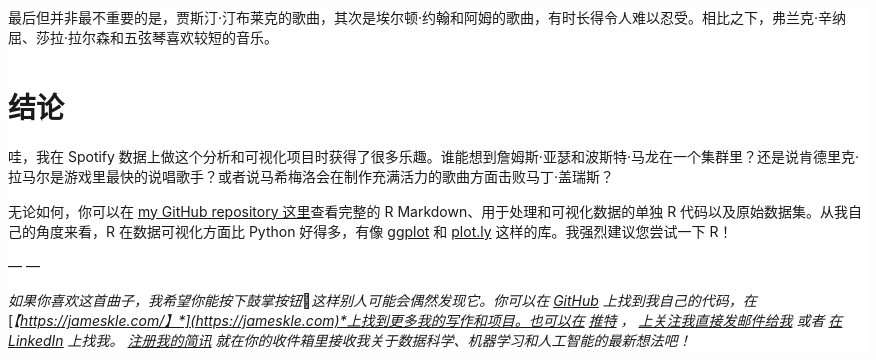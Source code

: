 最后但并非最不重要的是，贾斯汀·汀布莱克的歌曲，其次是埃尔顿·约翰和阿姆的歌曲，有时长得令人难以忍受。相比之下，弗兰克·辛纳屈、莎拉·拉尔森和五弦琴喜欢较短的音乐。

# 结论

哇，我在 Spotify 数据上做这个分析和可视化项目时获得了很多乐趣。谁能想到詹姆斯·亚瑟和波斯特·马龙在一个集群里？还是说肯德里克·拉马尔是游戏里最快的说唱歌手？或者说马希梅洛会在制作充满活力的歌曲方面击败马丁·盖瑞斯？

无论如何，你可以在 [my GitHub repository 这里](https://github.com/khanhnamle1994/spotify-artists-analysis)查看完整的 R Markdown、用于处理和可视化数据的单独 R 代码以及原始数据集。从我自己的角度来看，R 在数据可视化方面比 Python 好得多，有像 [ggplot](https://www.statmethods.net/advgraphs/ggplot2.html) 和 [plot.ly](https://plot.ly/r/) 这样的库。我强烈建议您尝试一下 R！

— —

*如果你喜欢这首曲子，我希望你能按下鼓掌按钮*👏*这样别人可能会偶然发现它。你可以在* [*GitHub*](https://github.com/khanhnamle1994) *上找到我自己的代码，在*[*【https://jameskle.com/】*](https://jameskle.com)*上找到更多我的写作和项目。也可以在* [*推特*](https://twitter.com/@james_aka_yale) *，* [*上关注我直接发邮件给我*](mailto:khanhle.1013@gmail.com) *或者* [*在 LinkedIn*](http://www.linkedin.com/in/khanhnamle94) *上找我。* [*注册我的简讯*](http://eepurl.com/deWjzb) *就在你的收件箱里接收我关于数据科学、机器学习和人工智能的最新想法吧！*